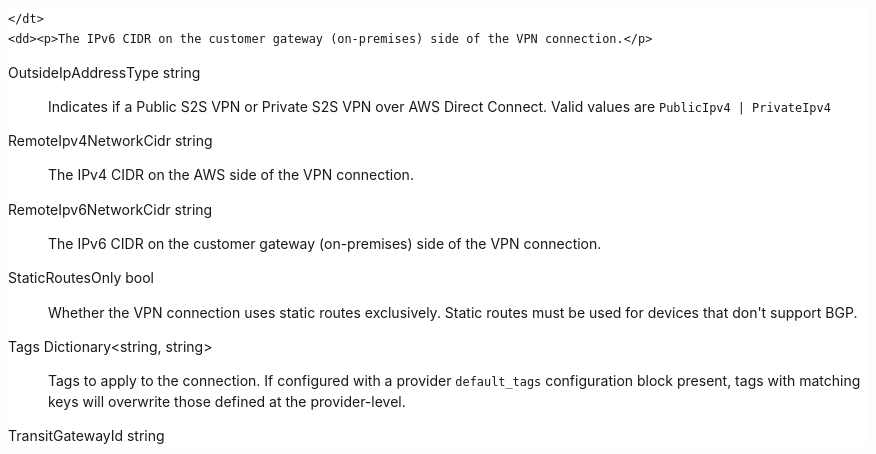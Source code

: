     </dt>
    <dd><p>The IPv6 CIDR on the customer gateway (on-premises) side of the VPN connection.</p>
</dd><dt class="property-optional"
            title="Optional">
        <span id="outsideipaddresstype_csharp">
<a data-swiftype-name="resource-property" data-swiftype-type="text" href="#outsideipaddresstype_csharp" style="color: inherit; text-decoration: inherit;">Outside<wbr>Ip<wbr>Address<wbr>Type</a>
</span>
        <span class="property-indicator"></span>
        <span class="property-type">string</span>
    </dt>
    <dd><p>Indicates if a Public S2S VPN or Private S2S VPN over AWS Direct Connect. Valid values are <code>PublicIpv4 | PrivateIpv4</code></p>
</dd><dt class="property-optional"
            title="Optional">
        <span id="remoteipv4networkcidr_csharp">
<a data-swiftype-name="resource-property" data-swiftype-type="text" href="#remoteipv4networkcidr_csharp" style="color: inherit; text-decoration: inherit;">Remote<wbr>Ipv4Network<wbr>Cidr</a>
</span>
        <span class="property-indicator"></span>
        <span class="property-type">string</span>
    </dt>
    <dd><p>The IPv4 CIDR on the AWS side of the VPN connection.</p>
</dd><dt class="property-optional"
            title="Optional">
        <span id="remoteipv6networkcidr_csharp">
<a data-swiftype-name="resource-property" data-swiftype-type="text" href="#remoteipv6networkcidr_csharp" style="color: inherit; text-decoration: inherit;">Remote<wbr>Ipv6Network<wbr>Cidr</a>
</span>
        <span class="property-indicator"></span>
        <span class="property-type">string</span>
    </dt>
    <dd><p>The IPv6 CIDR on the customer gateway (on-premises) side of the VPN connection.</p>
</dd><dt class="property-optional property-replacement"
            title="Optional">
        <span id="staticroutesonly_csharp">
<a data-swiftype-name="resource-property" data-swiftype-type="text" href="#staticroutesonly_csharp" style="color: inherit; text-decoration: inherit;">Static<wbr>Routes<wbr>Only</a>
</span>
        <span class="property-indicator"></span>
        <span class="property-type">bool</span>
    </dt>
    <dd><p>Whether the VPN connection uses static routes exclusively. Static routes must be used for devices that don't support BGP.</p>
</dd><dt class="property-optional"
            title="Optional">
        <span id="tags_csharp">
<a data-swiftype-name="resource-property" data-swiftype-type="text" href="#tags_csharp" style="color: inherit; text-decoration: inherit;">Tags</a>
</span>
        <span class="property-indicator"></span>
        <span class="property-type">Dictionary&lt;string, string&gt;</span>
    </dt>
    <dd><p>Tags to apply to the connection. If configured with a provider <code>default_tags</code> configuration block present, tags with matching keys will overwrite those defined at the provider-level.</p>
</dd><dt class="property-optional"
            title="Optional">
        <span id="transitgatewayid_csharp">
<a data-swiftype-name="resource-property" data-swiftype-type="text" href="#transitgatewayid_csharp" style="color: inherit; text-decoration: inherit;">Transit<wbr>Gateway<wbr>Id</a>
</span>
        <span class="property-indicator"></span>
        <span class="property-type">string</span>